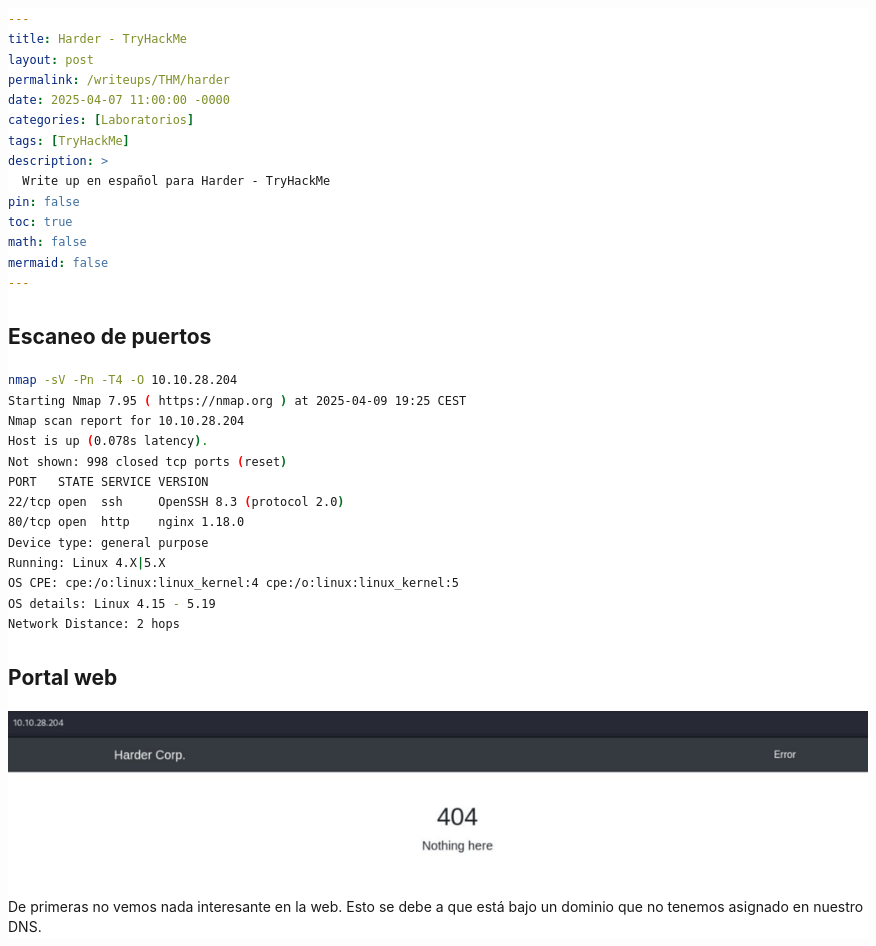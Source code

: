```yaml
---
title: Harder - TryHackMe
layout: post
permalink: /writeups/THM/harder
date: 2025-04-07 11:00:00 -0000
categories: [Laboratorios]
tags: [TryHackMe]
description: >
  Write up en español para Harder - TryHackMe
pin: false  
toc: true   
math: false 
mermaid: false 
---
```


## Escaneo de puertos

```bash
nmap -sV -Pn -T4 -O 10.10.28.204
Starting Nmap 7.95 ( https://nmap.org ) at 2025-04-09 19:25 CEST
Nmap scan report for 10.10.28.204
Host is up (0.078s latency).
Not shown: 998 closed tcp ports (reset)
PORT   STATE SERVICE VERSION
22/tcp open  ssh     OpenSSH 8.3 (protocol 2.0)
80/tcp open  http    nginx 1.18.0
Device type: general purpose
Running: Linux 4.X|5.X
OS CPE: cpe:/o:linux:linux_kernel:4 cpe:/o:linux:linux_kernel:5
OS details: Linux 4.15 - 5.19
Network Distance: 2 hops
```

## Portal web

![alt text](/assets/img/writeups/tryhackme/harder/image.png)

De primeras no vemos nada interesante en la web. Esto se debe a que está bajo un dominio que no tenemos asignado en nuestro DNS.
